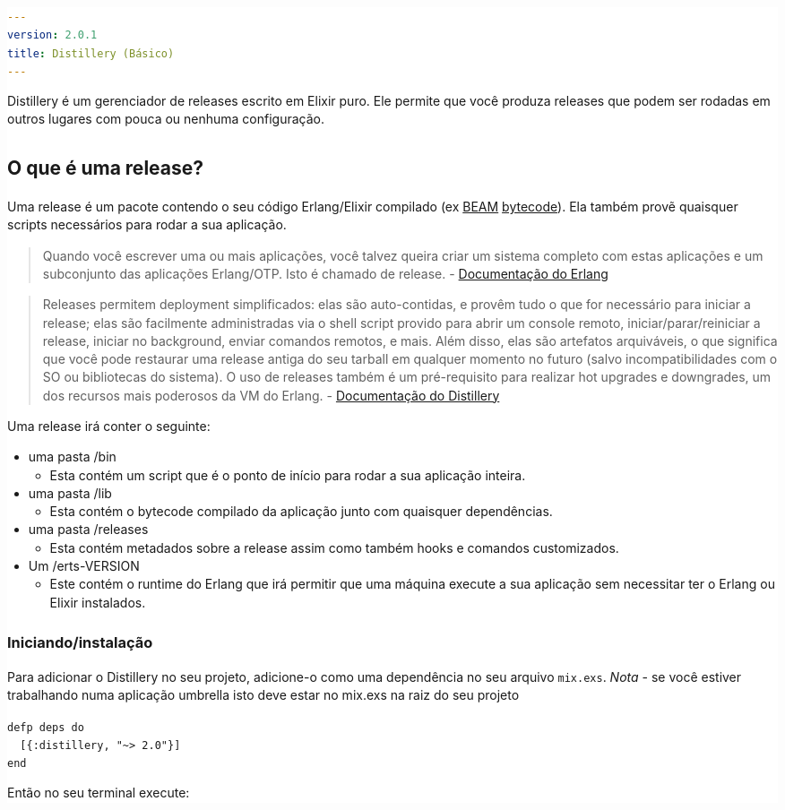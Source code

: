 ```yaml
---
version: 2.0.1
title: Distillery (Básico)
---
```


Distillery é um gerenciador de releases escrito em Elixir puro. Ele permite que você produza releases que podem ser rodadas em outros lugares com pouca ou nenhuma configuração.

## O que é uma release?

Uma release é um pacote contendo o seu código Erlang/Elixir compilado (ex [BEAM](https://en.wikipedia.org/wiki/BEAM_(Erlang_virtual_machine)) [bytecode](https://en.wikipedia.org/wiki/Bytecode)). Ela também provẽ quaisquer scripts necessários para rodar a sua aplicação.

> Quando você escrever uma ou mais aplicações, você talvez queira criar um sistema completo com estas aplicações e um subconjunto das aplicações Erlang/OTP. Isto é chamado de release. - [Documentação do Erlang](http://erlang.org/doc/design_principles/release_structure.html)

> Releases permitem deployment simplificados: elas são auto-contidas, e provêm tudo o que for necessário para iniciar a release; elas são facilmente administradas via o shell script provido para abrir um console remoto, iniciar/parar/reiniciar a release, iniciar no background, enviar comandos remotos, e mais. Além disso, elas são artefatos arquiváveis, o que significa que você pode restaurar uma release antiga do seu tarball em qualquer momento no futuro (salvo incompatibilidades com o SO ou bibliotecas do sistema). O uso de releases também é um pré-requisito para realizar hot upgrades e downgrades, um dos recursos mais poderosos da VM do Erlang. - [Documentação do Distillery](https://hexdocs.pm/distillery/introduction/understanding_releases.html)

Uma release irá conter o seguinte:
* uma pasta /bin
  * Esta contém um script que é o ponto de início para rodar a sua aplicação inteira.
* uma pasta /lib
  * Esta contém o bytecode compilado da aplicação junto com quaisquer dependências.
* uma pasta /releases
  * Esta contém metadados sobre a release assim como também hooks e comandos customizados.
* Um /erts-VERSION
  * Este contém o runtime do Erlang que irá permitir que uma máquina execute a sua aplicação sem necessitar ter o Erlang ou Elixir instalados.


### Iniciando/instalação

Para adicionar o Distillery no seu projeto, adicione-o como uma dependência no seu arquivo `mix.exs`. *Nota* - se você estiver trabalhando numa aplicação umbrella isto deve estar no mix.exs na raiz do seu projeto

```
defp deps do
  [{:distillery, "~> 2.0"}]
end
```

Então no seu terminal execute:
